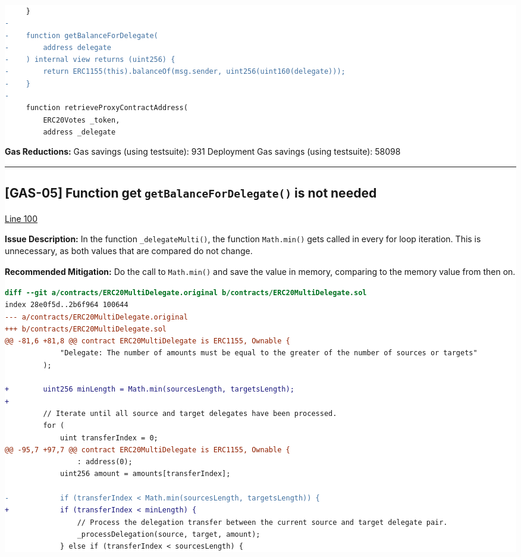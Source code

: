 ```diff
     }
-
-    function getBalanceForDelegate(
-        address delegate
-    ) internal view returns (uint256) {
-        return ERC1155(this).balanceOf(msg.sender, uint256(uint160(delegate)));
-    }
-
     function retrieveProxyContractAddress(
         ERC20Votes _token,
         address _delegate
```

**Gas Reductions:**
Gas savings (using testsuite): 931
Deployment Gas savings (using testsuite): 58098

---
## [GAS-05] Function get `getBalanceForDelegate()` is not needed
[Line 100](https://github.com/code-423n4/2023-10-ens/blob/main/contracts/ERC20MultiDelegate.sol#L100)

**Issue Description:**
In the function `_delegateMulti()`, the function `Math.min()` gets called in every for loop iteration. This is unnecessary, as both values that are compared do not change.

**Recommended Mitigation:**
Do the call to `Math.min()` and save the value in memory, comparing to the memory value from then on.

```diff
diff --git a/contracts/ERC20MultiDelegate.original b/contracts/ERC20MultiDelegate.sol
index 28e0f5d..2b6f964 100644
--- a/contracts/ERC20MultiDelegate.original
+++ b/contracts/ERC20MultiDelegate.sol
@@ -81,6 +81,8 @@ contract ERC20MultiDelegate is ERC1155, Ownable {
             "Delegate: The number of amounts must be equal to the greater of the number of sources or targets"
         );
 
+        uint256 minLength = Math.min(sourcesLength, targetsLength);
+
         // Iterate until all source and target delegates have been processed.
         for (
             uint transferIndex = 0;
@@ -95,7 +97,7 @@ contract ERC20MultiDelegate is ERC1155, Ownable {
                 : address(0);
             uint256 amount = amounts[transferIndex];
 
-            if (transferIndex < Math.min(sourcesLength, targetsLength)) {
+            if (transferIndex < minLength) {
                 // Process the delegation transfer between the current source and target delegate pair.
                 _processDelegation(source, target, amount);
             } else if (transferIndex < sourcesLength) {
```
